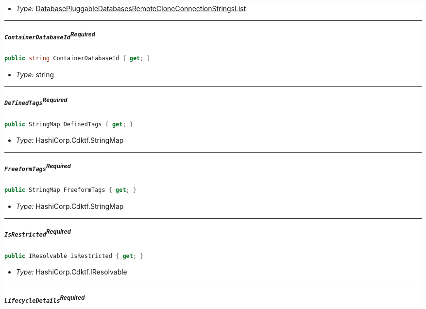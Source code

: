- *Type:* <a href="#rhizo-co-terraform-provider-oci.databasePluggableDatabasesRemoteClone.DatabasePluggableDatabasesRemoteCloneConnectionStringsList">DatabasePluggableDatabasesRemoteCloneConnectionStringsList</a>

---

##### `ContainerDatabaseId`<sup>Required</sup> <a name="ContainerDatabaseId" id="rhizo-co-terraform-provider-oci.databasePluggableDatabasesRemoteClone.DatabasePluggableDatabasesRemoteClone.property.containerDatabaseId"></a>

```csharp
public string ContainerDatabaseId { get; }
```

- *Type:* string

---

##### `DefinedTags`<sup>Required</sup> <a name="DefinedTags" id="rhizo-co-terraform-provider-oci.databasePluggableDatabasesRemoteClone.DatabasePluggableDatabasesRemoteClone.property.definedTags"></a>

```csharp
public StringMap DefinedTags { get; }
```

- *Type:* HashiCorp.Cdktf.StringMap

---

##### `FreeformTags`<sup>Required</sup> <a name="FreeformTags" id="rhizo-co-terraform-provider-oci.databasePluggableDatabasesRemoteClone.DatabasePluggableDatabasesRemoteClone.property.freeformTags"></a>

```csharp
public StringMap FreeformTags { get; }
```

- *Type:* HashiCorp.Cdktf.StringMap

---

##### `IsRestricted`<sup>Required</sup> <a name="IsRestricted" id="rhizo-co-terraform-provider-oci.databasePluggableDatabasesRemoteClone.DatabasePluggableDatabasesRemoteClone.property.isRestricted"></a>

```csharp
public IResolvable IsRestricted { get; }
```

- *Type:* HashiCorp.Cdktf.IResolvable

---

##### `LifecycleDetails`<sup>Required</sup> <a name="LifecycleDetails" id="rhizo-co-terraform-provider-oci.databasePluggableDatabasesRemoteClone.DatabasePluggableDatabasesRemoteClone.property.lifecycleDetails"></a>
